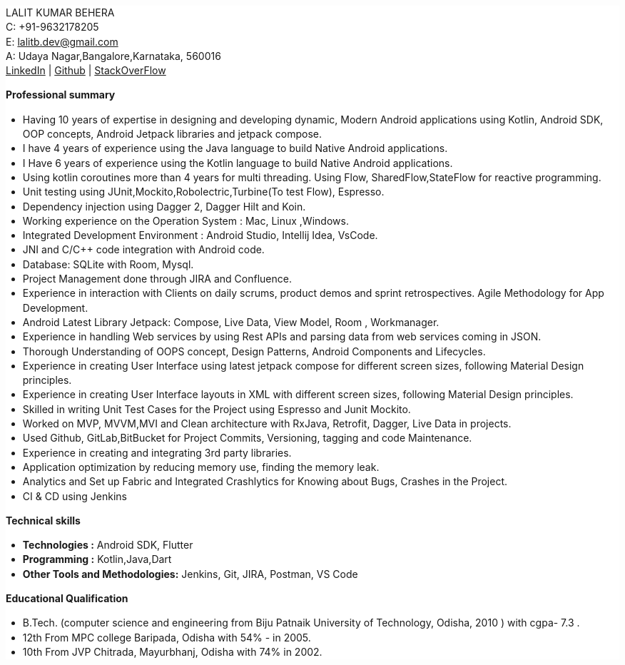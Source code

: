LALIT KUMAR BEHERA  
C: \+91-9632178205  
E: [lalitb.dev@gmail.com](mailto:lalitb.dev@gmail.com)  
A: Udaya Nagar,Bangalore,Karnataka, 560016  
[LinkedIn](https://www.linkedin.com/in/lalit-behera-09414820/) | [Github](https://github.com/bluesky15) | [StackOverFlow](https://stackoverflow.com/users/4820070/lalit-behera)

**Professional summary**

* Having 10 years of expertise in designing and developing dynamic, Modern Android applications using Kotlin, Android SDK, OOP concepts, Android Jetpack libraries and jetpack compose.  
* I have 4 years of experience using the Java language to build Native Android applications.  
* I Have 6 years of experience using the Kotlin language to build Native Android applications.  
* Using kotlin coroutines more than 4 years for multi threading. Using Flow, SharedFlow,StateFlow for reactive programming.  
* Unit testing using JUnit,Mockito,Robolectric,Turbine(To test Flow), Espresso.  
* Dependency injection using Dagger 2, Dagger Hilt and Koin.  
* Working experience on the Operation System : Mac, Linux ,Windows.  
* Integrated Development Environment : Android Studio, Intellij Idea, VsCode.  
* JNI and C/C++ code integration with Android code.  
* Database: SQLite with Room, Mysql.  
* Project Management done through JIRA and Confluence.  
* Experience in interaction with Clients on daily scrums, product demos and sprint retrospectives. Agile Methodology for App Development.  
* Android Latest Library Jetpack: Compose, Live Data, View Model, Room , Workmanager.  
* Experience in handling Web services by using Rest APIs and parsing data from web services coming in JSON.   
* Thorough Understanding of OOPS concept, Design Patterns, Android Components and Lifecycles.  
* Experience in creating User Interface using latest jetpack compose for different screen sizes, following Material Design principles.  
* Experience in creating User Interface layouts in XML with different screen sizes, following Material Design principles.  
* Skilled in writing Unit Test Cases for the Project using Espresso and Junit Mockito.  
* Worked on  MVP, MVVM,MVI and Clean architecture with RxJava, Retrofit, Dagger, Live Data in projects.  
* Used Github, GitLab,BitBucket for Project Commits, Versioning, tagging and code Maintenance.  
* Experience in creating and integrating 3rd party libraries.  
* Application optimization by reducing memory use, finding the memory leak.  
* Analytics and Set up Fabric and Integrated Crashlytics for Knowing about Bugs, Crashes in the Project.  
* CI & CD using Jenkins

**Technical skills**  
	

* **Technologies :** Android SDK, Flutter  
* **Programming :** Kotlin,Java,Dart  
* **Other Tools and Methodologies:** Jenkins, Git, JIRA, Postman, VS Code 

**Educational Qualification** 

* B.Tech. (computer science and engineering from Biju Patnaik University of Technology, Odisha, 2010 ) with cgpa- 7.3 .  
* 12th From MPC college Baripada, Odisha with 54% \- in 2005\.  
* 10th From JVP Chitrada, Mayurbhanj, Odisha with 74% in 2002\.
